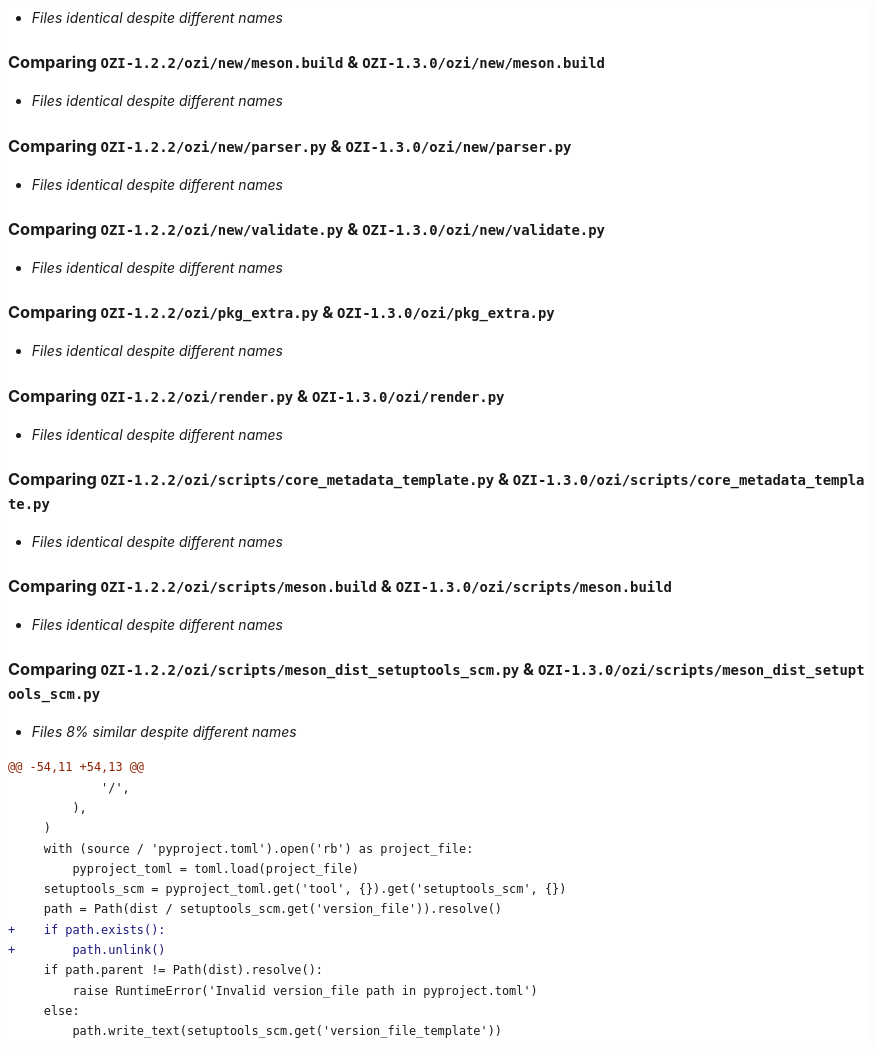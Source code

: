  * *Files identical despite different names*

### Comparing `OZI-1.2.2/ozi/new/meson.build` & `OZI-1.3.0/ozi/new/meson.build`

 * *Files identical despite different names*

### Comparing `OZI-1.2.2/ozi/new/parser.py` & `OZI-1.3.0/ozi/new/parser.py`

 * *Files identical despite different names*

### Comparing `OZI-1.2.2/ozi/new/validate.py` & `OZI-1.3.0/ozi/new/validate.py`

 * *Files identical despite different names*

### Comparing `OZI-1.2.2/ozi/pkg_extra.py` & `OZI-1.3.0/ozi/pkg_extra.py`

 * *Files identical despite different names*

### Comparing `OZI-1.2.2/ozi/render.py` & `OZI-1.3.0/ozi/render.py`

 * *Files identical despite different names*

### Comparing `OZI-1.2.2/ozi/scripts/core_metadata_template.py` & `OZI-1.3.0/ozi/scripts/core_metadata_template.py`

 * *Files identical despite different names*

### Comparing `OZI-1.2.2/ozi/scripts/meson.build` & `OZI-1.3.0/ozi/scripts/meson.build`

 * *Files identical despite different names*

### Comparing `OZI-1.2.2/ozi/scripts/meson_dist_setuptools_scm.py` & `OZI-1.3.0/ozi/scripts/meson_dist_setuptools_scm.py`

 * *Files 8% similar despite different names*

```diff
@@ -54,11 +54,13 @@
             '/',
         ),
     )
     with (source / 'pyproject.toml').open('rb') as project_file:
         pyproject_toml = toml.load(project_file)
     setuptools_scm = pyproject_toml.get('tool', {}).get('setuptools_scm', {})
     path = Path(dist / setuptools_scm.get('version_file')).resolve()
+    if path.exists():
+        path.unlink()
     if path.parent != Path(dist).resolve():
         raise RuntimeError('Invalid version_file path in pyproject.toml')
     else:
         path.write_text(setuptools_scm.get('version_file_template'))
```
